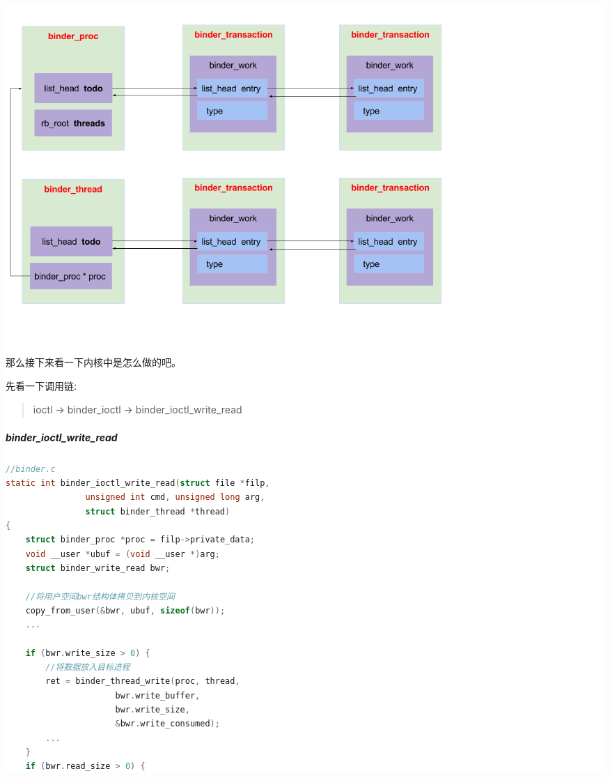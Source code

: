 <img src="/img/binder_transaction.png" style="zoom: 67%;" />

那么接下来看一下内核中是怎么做的吧。

先看一下调用链:

> ioctl -> binder_ioctl -> binder_ioctl_write_read

##### binder_ioctl_write_read

```c
//binder.c
static int binder_ioctl_write_read(struct file *filp,
                unsigned int cmd, unsigned long arg,
                struct binder_thread *thread)
{
    struct binder_proc *proc = filp->private_data;
    void __user *ubuf = (void __user *)arg;
    struct binder_write_read bwr;

    //将用户空间bwr结构体拷贝到内核空间 
    copy_from_user(&bwr, ubuf, sizeof(bwr));
    ...

    if (bwr.write_size > 0) {
        //将数据放入目标进程
        ret = binder_thread_write(proc, thread,
                      bwr.write_buffer,
                      bwr.write_size,
                      &bwr.write_consumed);
        ...
    }
    if (bwr.read_size > 0) {
```